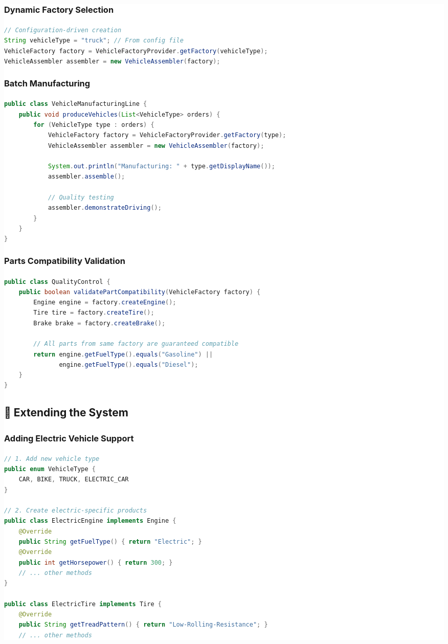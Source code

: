 ### Dynamic Factory Selection
```java
// Configuration-driven creation
String vehicleType = "truck"; // From config file
VehicleFactory factory = VehicleFactoryProvider.getFactory(vehicleType);
VehicleAssembler assembler = new VehicleAssembler(factory);
```

### Batch Manufacturing
```java
public class VehicleManufacturingLine {
    public void produceVehicles(List<VehicleType> orders) {
        for (VehicleType type : orders) {
            VehicleFactory factory = VehicleFactoryProvider.getFactory(type);
            VehicleAssembler assembler = new VehicleAssembler(factory);
            
            System.out.println("Manufacturing: " + type.getDisplayName());
            assembler.assemble();
            
            // Quality testing
            assembler.demonstrateDriving();
        }
    }
}
```

### Parts Compatibility Validation
```java
public class QualityControl {
    public boolean validatePartCompatibility(VehicleFactory factory) {
        Engine engine = factory.createEngine();
        Tire tire = factory.createTire();
        Brake brake = factory.createBrake();
        
        // All parts from same factory are guaranteed compatible
        return engine.getFuelType().equals("Gasoline") || 
               engine.getFuelType().equals("Diesel");
    }
}
```

## 🔄 Extending the System

### Adding Electric Vehicle Support
```java
// 1. Add new vehicle type
public enum VehicleType {
    CAR, BIKE, TRUCK, ELECTRIC_CAR
}

// 2. Create electric-specific products
public class ElectricEngine implements Engine {
    @Override
    public String getFuelType() { return "Electric"; }
    @Override
    public int getHorsepower() { return 300; }
    // ... other methods
}

public class ElectricTire implements Tire {
    @Override
    public String getTreadPattern() { return "Low-Rolling-Resistance"; }
    // ... other methods
```
